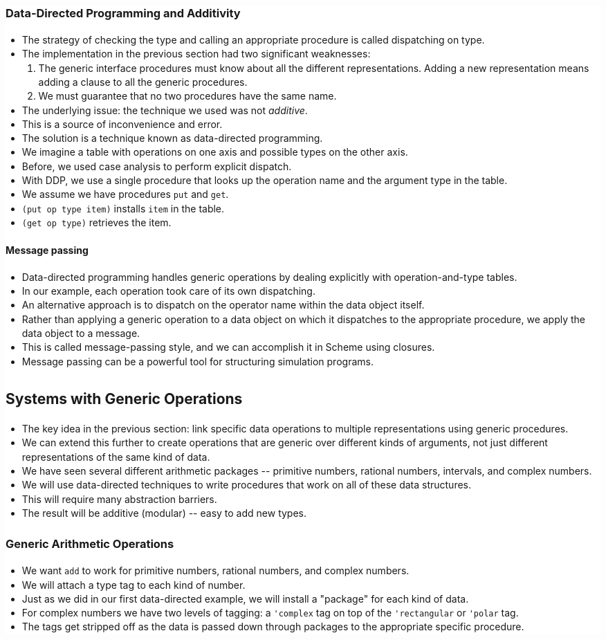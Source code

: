 ### Data-Directed Programming and Additivity

- The strategy of checking the type and calling an appropriate procedure is called dispatching on type.
- The implementation in the previous section had two significant weaknesses:
    1. The generic interface procedures must know about all the different representations. Adding a new representation means adding a clause to all the generic procedures.
    2. We must guarantee that no two procedures have the same name.
- The underlying issue: the technique we used was not _additive_.
- This is a source of inconvenience and error.
- The solution is a technique known as data-directed programming.
- We imagine a table with operations on one axis and possible types on the other axis.
- Before, we used case analysis to perform explicit dispatch.
- With DDP, we use a single procedure that looks up the operation name and the argument type in the table.
- We assume we have procedures `put` and `get`.
- `(put op type item)` installs `item` in the table.
- `(get op type)` retrieves the item.

#### Message passing

- Data-directed programming handles generic operations by dealing explicitly with operation-and-type tables.
- In our example, each operation took care of its own dispatching.
- An alternative approach is to dispatch on the operator name within the data object itself.
- Rather than applying a generic operation to a data object on which it dispatches to the appropriate procedure, we apply the data object to a message.
- This is called message-passing style, and we can accomplish it in Scheme using closures.
- Message passing can be a powerful tool for structuring simulation programs.

## Systems with Generic Operations

- The key idea in the previous section: link specific data operations to multiple representations using generic procedures.
- We can extend this further to create operations that are generic over different kinds of arguments, not just different representations of the same kind of data.
- We have seen several different arithmetic packages -- primitive numbers, rational numbers, intervals, and complex numbers.
- We will use data-directed techniques to write procedures that work on all of these data structures.
- This will require many abstraction barriers.
- The result will be additive (modular) -- easy to add new types.

### Generic Arithmetic Operations

- We want `add` to work for primitive numbers, rational numbers, and complex numbers.
- We will attach a type tag to each kind of number.
- Just as we did in our first data-directed example, we will install a "package" for each kind of data.
- For complex numbers we have two levels of tagging: a `'complex` tag on top of the `'rectangular` or `'polar` tag.
- The tags get stripped off as the data is passed down through packages to the appropriate specific procedure.
